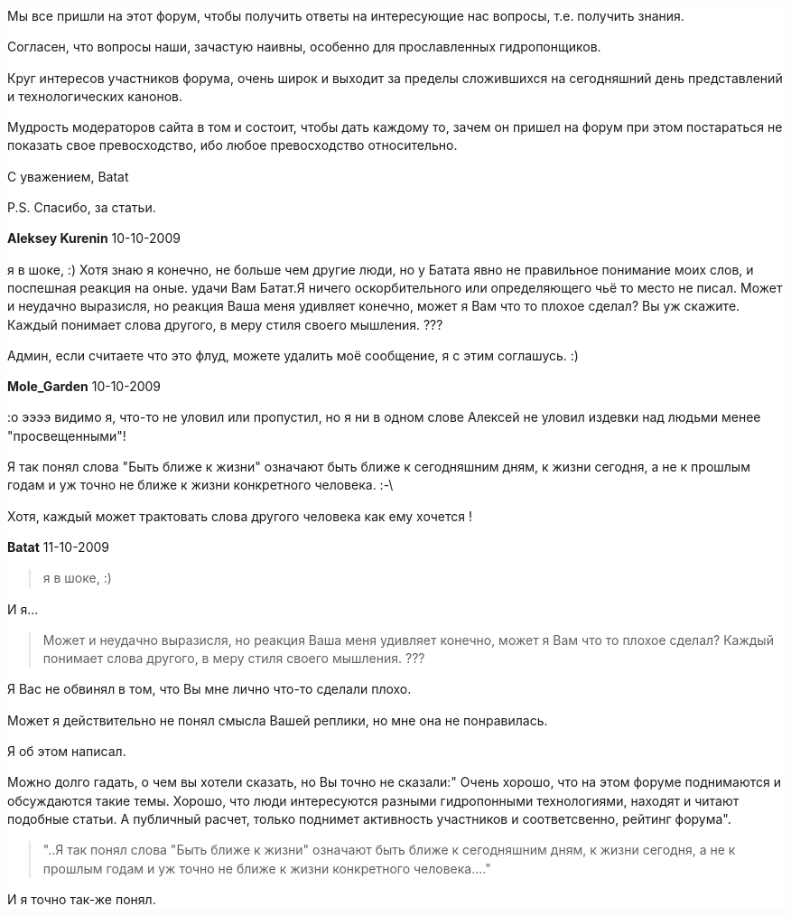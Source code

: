 Мы все пришли на этот форум, чтобы получить ответы на интересующие нас вопросы, т.е. получить знания.

Согласен, что вопросы наши, зачастую наивны, особенно для прославленных гидропонщиков.

Круг интересов участников форума, очень широк и выходит за пределы сложившихся на сегодняшний день представлений и технологических канонов.

Мудрость модераторов сайта в том и состоит, чтобы дать каждому то, зачем он пришел на форум при этом постараться не показать свое превосходство, ибо любое превосходство относительно.

С уважением, Batat

P.S. Спасибо, за статьи.


**Aleksey Kurenin** 10-10-2009

я в шоке, :) Хотя знаю я конечно, не больше чем другие люди, но у Батата явно не правильное понимание моих слов, и поспешная реакция на оные. удачи Вам Батат.Я ничего оскорбительного или определяющего чьё то место не писал. Может и неудачно выразисля, но реакция Ваша меня удивляет конечно, может я Вам что то плохое сделал? Вы уж скажите. Каждый понимает слова другого, в меру стиля своего мышления. ???

Админ, если считаете что это флуд, можете удалить моё сообщение, я с этим соглашусь. :)


**Mole_Garden** 10-10-2009

 :o ээээ видимо я, что-то не уловил или пропустил, но я ни в одном слове Алексей не уловил издевки над людьми менее "просвещенными"!

Я так понял слова "Быть ближе к жизни" означают быть ближе к сегодняшним дням, к жизни сегодня, а не к прошлым годам и уж точно не ближе к жизни конкретного человека. :-\

Хотя, каждый может трактовать слова другого человека как ему хочется ! 


**Batat** 11-10-2009

> я в шоке, :) 

И я...

> Может и неудачно выразисля, но реакция Ваша меня удивляет конечно, может я Вам что то плохое сделал? Каждый понимает слова другого, в меру стиля своего мышления. ???

Я Вас не обвинял в том, что Вы мне лично что-то сделали плохо. 

Может я действительно не понял смысла Вашей реплики, но мне она не понравилась. 

Я об этом написал.

Можно долго гадать, о чем вы хотели сказать, но Вы точно не сказали:" Очень хорошо, что на этом форуме поднимаются и обсуждаются такие темы. Хорошо, что люди интересуются разными гидропонными технологиями, находят и читают подобные статьи. А публичный расчет, только поднимет активность участников и соответсвенно, рейтинг форума".

> "..Я так понял слова "Быть ближе к жизни" означают быть ближе к сегодняшним дням, к жизни сегодня, а не к прошлым годам и уж точно не ближе к жизни конкретного человека...."

И я точно так-же понял.
